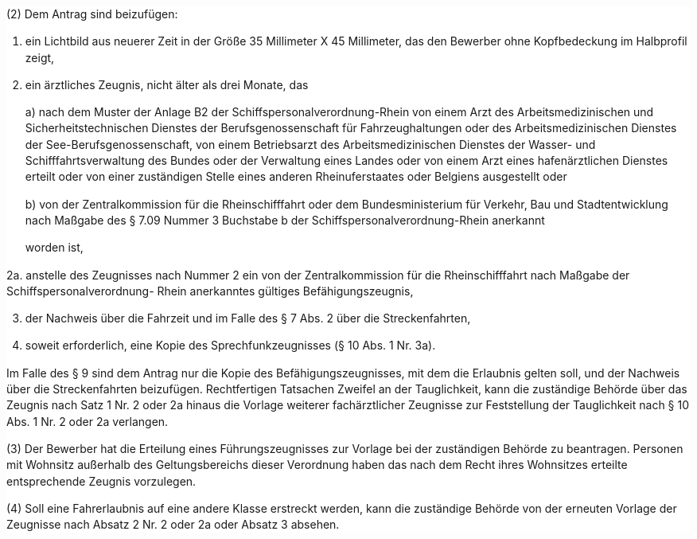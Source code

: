 


(2) Dem Antrag sind beizufügen:

1.  ein Lichtbild aus neuerer Zeit in der Größe 35 Millimeter X 45
    Millimeter, das den Bewerber ohne Kopfbedeckung im Halbprofil zeigt,


2.  ein ärztliches Zeugnis, nicht älter als drei Monate, das

    a)  nach dem Muster der Anlage B2 der Schiffspersonalverordnung-Rhein von
        einem Arzt des Arbeitsmedizinischen und Sicherheitstechnischen
        Dienstes der Berufsgenossenschaft für Fahrzeughaltungen oder des
        Arbeitsmedizinischen Dienstes der See-Berufsgenossenschaft, von einem
        Betriebsarzt des Arbeitsmedizinischen Dienstes der Wasser- und
        Schifffahrtsverwaltung des Bundes oder der Verwaltung eines Landes
        oder von einem Arzt eines hafenärztlichen Dienstes erteilt oder von
        einer zuständigen Stelle eines anderen Rheinuferstaates oder Belgiens
        ausgestellt oder


    b)  von der Zentralkommission für die Rheinschifffahrt oder dem
        Bundesministerium für Verkehr, Bau und Stadtentwicklung nach Maßgabe
        des § 7.09 Nummer 3 Buchstabe b der Schiffspersonalverordnung-Rhein
        anerkannt




    worden ist,


2a. anstelle des Zeugnisses nach Nummer 2 ein von der Zentralkommission
    für die Rheinschifffahrt nach Maßgabe der Schiffspersonalverordnung-
    Rhein anerkanntes gültiges Befähigungszeugnis,


3.  der Nachweis über die Fahrzeit und im Falle des § 7 Abs. 2 über die
    Streckenfahrten,


4.  soweit erforderlich, eine Kopie des Sprechfunkzeugnisses (§ 10 Abs. 1
    Nr. 3a).



Im Falle des § 9 sind dem Antrag nur die Kopie des
Befähigungszeugnisses, mit dem die Erlaubnis gelten soll, und der
Nachweis über die Streckenfahrten beizufügen. Rechtfertigen Tatsachen
Zweifel an der Tauglichkeit, kann die zuständige Behörde über das
Zeugnis nach Satz 1 Nr. 2 oder 2a hinaus die Vorlage weiterer
fachärztlicher Zeugnisse zur Feststellung der Tauglichkeit nach § 10
Abs. 1 Nr. 2 oder 2a verlangen.

(3) Der Bewerber hat die Erteilung eines Führungszeugnisses zur
Vorlage bei der zuständigen Behörde zu beantragen. Personen mit
Wohnsitz außerhalb des Geltungsbereichs dieser Verordnung haben das
nach dem Recht ihres Wohnsitzes erteilte entsprechende Zeugnis
vorzulegen.

(4) Soll eine Fahrerlaubnis auf eine andere Klasse erstreckt werden,
kann die zuständige Behörde von der erneuten Vorlage der Zeugnisse
nach Absatz 2 Nr. 2 oder 2a oder Absatz 3 absehen.
